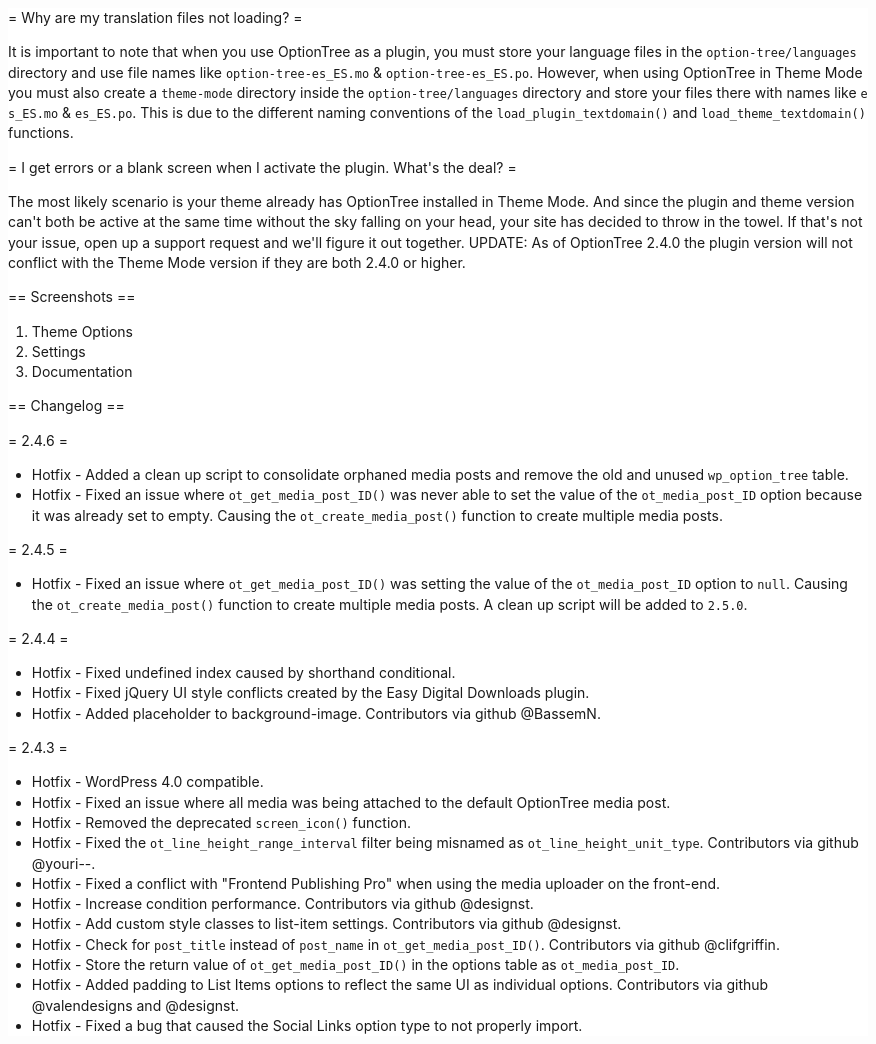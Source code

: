 = Why are my translation files not loading? =

It is important to note that when you use OptionTree as a plugin, you must store your language files in the `option-tree/languages` directory and use file names like `option-tree-es_ES.mo` & `option-tree-es_ES.po`. However, when using OptionTree in Theme Mode you must also create a `theme-mode` directory inside the `option-tree/languages` directory and store your files there with names like `es_ES.mo` & `es_ES.po`. This is due to the different naming conventions of the `load_plugin_textdomain()` and `load_theme_textdomain()` functions.

= I get errors or a blank screen when I activate the plugin. What's the deal? =

The most likely scenario is your theme already has OptionTree installed in Theme Mode. And since the plugin and theme version can't both be active at the same time without the sky falling on your head, your site has decided to throw in the towel. If that's not your issue, open up a support request and we'll figure it out together. UPDATE: As of OptionTree 2.4.0 the plugin version will not conflict with the Theme Mode version if they are both 2.4.0 or higher.

== Screenshots ==

1. Theme Options
2. Settings
3. Documentation

== Changelog ==

= 2.4.6 =
* Hotfix - Added a clean up script to consolidate orphaned media posts and remove the old and unused `wp_option_tree` table.
* Hotfix - Fixed an issue where `ot_get_media_post_ID()` was never able to set the value of the `ot_media_post_ID` option because it was already set to empty. Causing the `ot_create_media_post()` function to create multiple media posts.

= 2.4.5 =
* Hotfix - Fixed an issue where `ot_get_media_post_ID()` was setting the value of the `ot_media_post_ID` option to `null`. Causing the `ot_create_media_post()` function to create multiple media posts. A clean up script will be added to `2.5.0`.

= 2.4.4 =
* Hotfix - Fixed undefined index caused by shorthand conditional.
* Hotfix - Fixed jQuery UI style conflicts created by the Easy Digital Downloads plugin.
* Hotfix - Added placeholder to background-image. Contributors via github @BassemN.

= 2.4.3 =
* Hotfix - WordPress 4.0 compatible.
* Hotfix - Fixed an issue where all media was being attached to the default OptionTree media post.
* Hotfix - Removed the deprecated `screen_icon()` function.
* Hotfix - Fixed the `ot_line_height_range_interval` filter being misnamed as `ot_line_height_unit_type`. Contributors via github @youri--.
* Hotfix - Fixed a conflict with "Frontend Publishing Pro" when using the media uploader on the front-end.
* Hotfix - Increase condition performance. Contributors via github @designst.
* Hotfix - Add custom style classes to list-item settings. Contributors via github @designst.
* Hotfix - Check for `post_title` instead of `post_name` in `ot_get_media_post_ID()`. Contributors via github @clifgriffin.
* Hotfix - Store the return value of `ot_get_media_post_ID()` in the options table as `ot_media_post_ID`.
* Hotfix - Added padding to List Items options to reflect the same UI as individual options. Contributors via github @valendesigns and @designst.
* Hotfix - Fixed a bug that caused the Social Links option type to not properly import.
